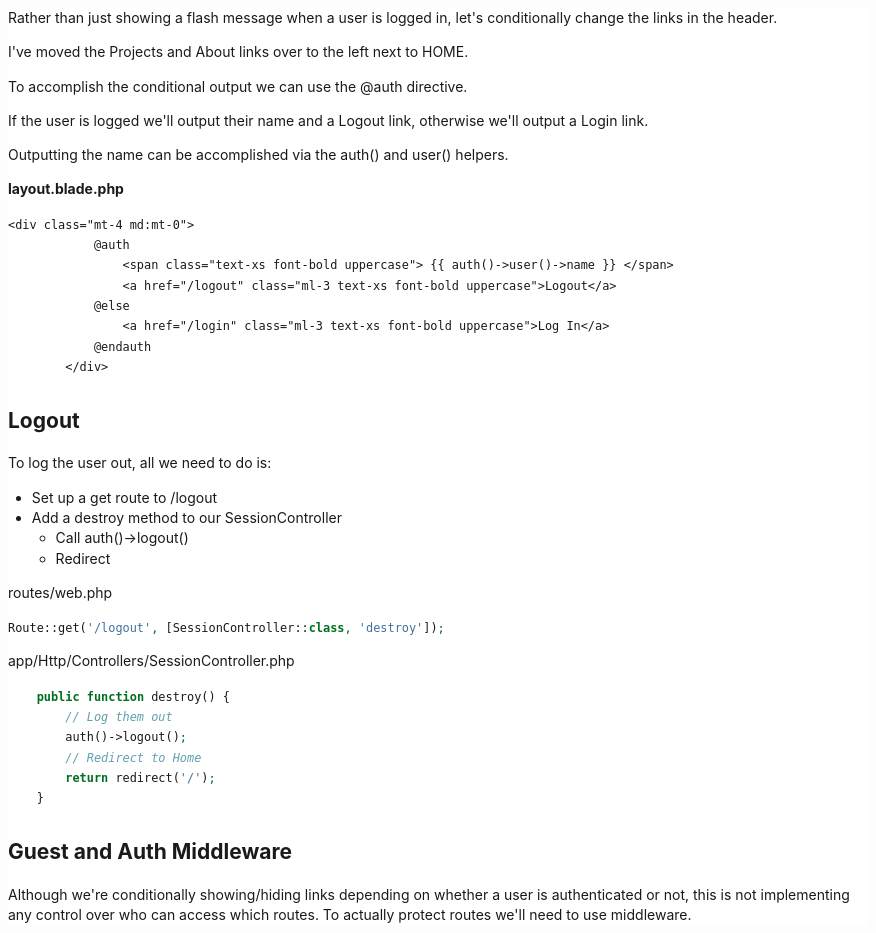 Rather than just showing a flash message when a user is logged in, let's conditionally change the links in the header.

I've moved the Projects and About links over to the left next to HOME.

To accomplish the conditional output we can use the @auth directive.

If the user is logged we'll output their name and a Logout link, otherwise we'll output a Login link.

Outputting the name can be accomplished via the auth() and user() helpers.

**layout.blade.php**

```
<div class="mt-4 md:mt-0">
            @auth
                <span class="text-xs font-bold uppercase"> {{ auth()->user()->name }} </span>
                <a href="/logout" class="ml-3 text-xs font-bold uppercase">Logout</a>
            @else
                <a href="/login" class="ml-3 text-xs font-bold uppercase">Log In</a>
            @endauth
        </div>
```

## Logout

To log the user out, all we need to do is:

- Set up a get route to /logout
- Add a destroy method to our SessionController
  - Call auth()->logout()
  - Redirect

routes/web.php

```php
Route::get('/logout', [SessionController::class, 'destroy']);
```

app/Http/Controllers/SessionController.php

```php
    public function destroy() {
        // Log them out
        auth()->logout();
        // Redirect to Home
        return redirect('/');
    }
```

## Guest and Auth Middleware

Although we're conditionally showing/hiding links depending on whether a user is authenticated or not, this is not implementing any control over who can access which routes. To actually protect routes we'll need to use middleware.
